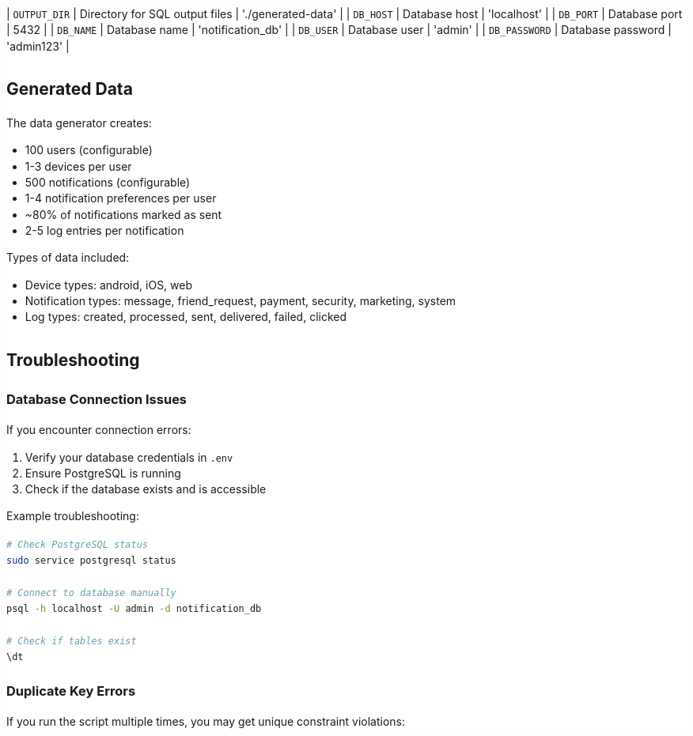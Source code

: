 | `OUTPUT_DIR` | Directory for SQL output files | './generated-data' |
| `DB_HOST` | Database host | 'localhost' |
| `DB_PORT` | Database port | 5432 |
| `DB_NAME` | Database name | 'notification_db' |
| `DB_USER` | Database user | 'admin' |
| `DB_PASSWORD` | Database password | 'admin123' |

## Generated Data

The data generator creates:

- 100 users (configurable)
- 1-3 devices per user
- 500 notifications (configurable)
- 1-4 notification preferences per user
- ~80% of notifications marked as sent
- 2-5 log entries per notification

Types of data included:

- Device types: android, iOS, web
- Notification types: message, friend_request, payment, security, marketing, system
- Log types: created, processed, sent, delivered, failed, clicked

## Troubleshooting

### Database Connection Issues

If you encounter connection errors:

1. Verify your database credentials in `.env`
2. Ensure PostgreSQL is running
3. Check if the database exists and is accessible

Example troubleshooting:

```bash
# Check PostgreSQL status
sudo service postgresql status

# Connect to database manually
psql -h localhost -U admin -d notification_db

# Check if tables exist
\dt
```

### Duplicate Key Errors

If you run the script multiple times, you may get unique constraint violations:
